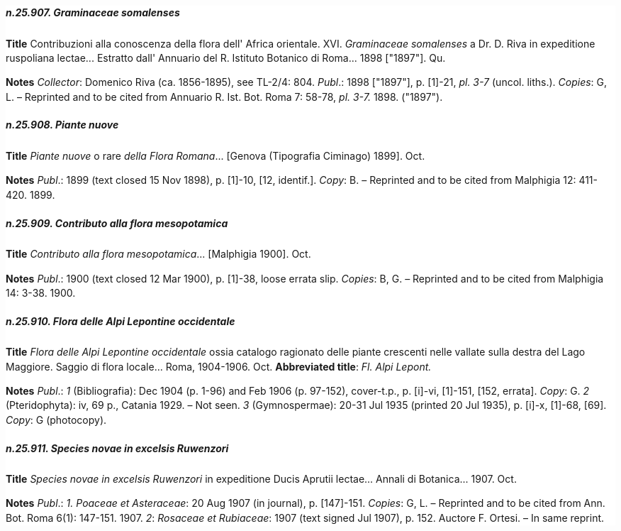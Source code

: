 ##### n.25.907. Graminaceae somalenses

**Title**
Contribuzioni alla conoscenza della flora dell' Africa orientale. XVI. *Graminaceae somalenses* a Dr. D. Riva in expeditione ruspoliana lectae... Estratto dall' Annuario del R. Istituto Botanico di Roma... 1898 \["1897"\]. Qu.

**Notes**
*Collector*: Domenico Riva (ca. 1856-1895), see TL-2/4: 804.
*Publ*.: 1898 \["1897"\], p. \[1\]-21, *pl. 3-7* (uncol. liths.). *Copies*: G, L. – Reprinted and to be cited from Annuario R. Ist. Bot. Roma 7: 58-78, *pl. 3-7.* 1898. ("1897").

##### n.25.908. Piante nuove

**Title**
*Piante nuove* o rare *della Flora Romana*... \[Genova (Tipografia Ciminago) 1899\]. Oct.

**Notes**
*Publ*.: 1899 (text closed 15 Nov 1898), p. \[1\]-10, \[12, identif.\]. *Copy*: B. – Reprinted and to be cited from Malphigia 12: 411-420. 1899.

##### n.25.909. Contributo alla flora mesopotamica

**Title**
*Contributo alla flora mesopotamica*... \[Malphigia 1900\]. Oct.

**Notes**
*Publ*.: 1900 (text closed 12 Mar 1900), p. \[1\]-38, loose errata slip. *Copies*: B, G. – Reprinted and to be cited from Malphigia 14: 3-38. 1900.

##### n.25.910. Flora delle Alpi Lepontine occidentale

**Title**
*Flora delle Alpi Lepontine occidentale* ossia catalogo ragionato delle piante crescenti nelle vallate sulla destra del Lago Maggiore. Saggio di flora locale... Roma, 1904-1906. Oct.
**Abbreviated title**: *Fl. Alpi Lepont.*

**Notes**
*Publ*.: *1* (Bibliografia): Dec 1904 (p. 1-96) and Feb 1906 (p. 97-152), cover-t.p., p. \[i\]-vi, \[1\]-151, \[152, errata\]. *Copy*: G.
*2* (Pteridophyta): iv, 69 p., Catania 1929. – Not seen.
*3* (Gymnospermae): 20-31 Jul 1935 (printed 20 Jul 1935), p. \[i\]-x, \[1\]-68, \[69\]. *Copy*: G (photocopy).

##### n.25.911. Species novae in excelsis Ruwenzori

**Title**
*Species novae in excelsis Ruwenzori* in expeditione Ducis Aprutii lectae... Annali di Botanica... 1907. Oct.

**Notes**
*Publ*.: *1. Poaceae et Asteraceae*: 20 Aug 1907 (in journal), p. \[147\]-151. *Copies*: G, L. – Reprinted and to be cited from Ann. Bot. Roma 6(1): 147-151. 1907.
*2*: *Rosaceae et Rubiaceae*: 1907 (text signed Jul 1907), p. 152. Auctore F. Ortesi. – In same reprint.
